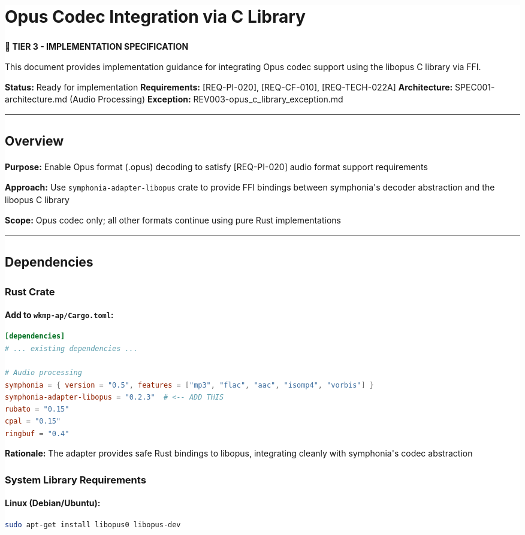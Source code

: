 # Opus Codec Integration via C Library

**📐 TIER 3 - IMPLEMENTATION SPECIFICATION**

This document provides implementation guidance for integrating Opus codec support using the libopus C library via FFI.

**Status:** Ready for implementation
**Requirements:** [REQ-PI-020], [REQ-CF-010], [REQ-TECH-022A]
**Architecture:** SPEC001-architecture.md (Audio Processing)
**Exception:** REV003-opus_c_library_exception.md

---

## Overview

**Purpose:** Enable Opus format (.opus) decoding to satisfy [REQ-PI-020] audio format support requirements

**Approach:** Use `symphonia-adapter-libopus` crate to provide FFI bindings between symphonia's decoder abstraction and the libopus C library

**Scope:** Opus codec only; all other formats continue using pure Rust implementations

---

## Dependencies

### Rust Crate

**Add to `wkmp-ap/Cargo.toml`:**

```toml
[dependencies]
# ... existing dependencies ...

# Audio processing
symphonia = { version = "0.5", features = ["mp3", "flac", "aac", "isomp4", "vorbis"] }
symphonia-adapter-libopus = "0.2.3"  # <-- ADD THIS
rubato = "0.15"
cpal = "0.15"
ringbuf = "0.4"
```

**Rationale:** The adapter provides safe Rust bindings to libopus, integrating cleanly with symphonia's codec abstraction

### System Library Requirements

**Linux (Debian/Ubuntu):**
```bash
sudo apt-get install libopus0 libopus-dev
```
